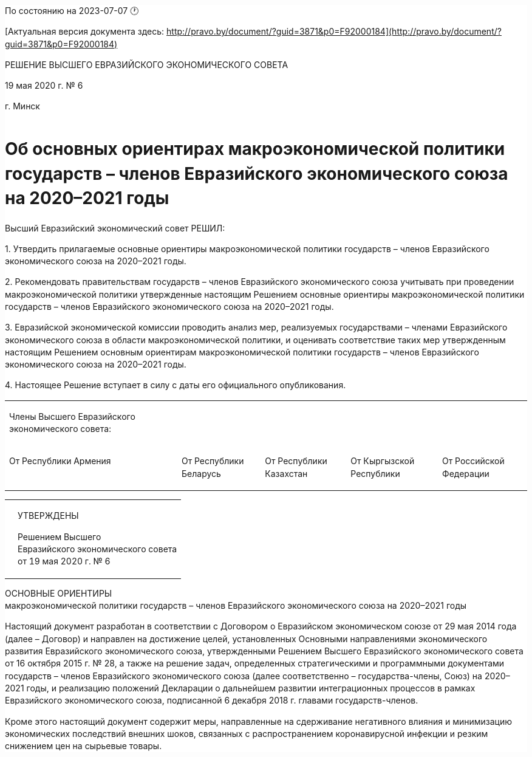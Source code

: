 По состоянию на 2023-07-07 &#x1F550;

[Актуальная версия документа здесь: http://pravo.by/document/?guid=3871&p0=F92000184](http://pravo.by/document/?guid=3871&p0=F92000184)

<p>РЕШЕНИЕ ВЫСШЕГО ЕВРАЗИЙСКОГО ЭКОНОМИЧЕСКОГО СОВЕТА</p>
<p>19 мая 2020 г. № 6</p>
<p>г. Минск</p>
<h1>Об основных ориентирах макроэкономической политики государств – членов Евразийского экономического союза на 2020–2021 годы</h1>
<p>Высший Евразийский экономический совет РЕШИЛ:</p>
<p>1. Утвердить прилагаемые основные ориентиры макроэкономической политики государств – членов Евразийского экономического союза на 2020–2021 годы.</p>
<p>2. Рекомендовать правительствам государств – членов Евразийского экономического союза учитывать при проведении макроэкономической политики утвержденные настоящим Решением основные ориентиры макроэкономической политики государств – членов Евразийского экономического союза на 2020–2021 годы.</p>
<p>3. Евразийской экономической комиссии проводить анализ мер, реализуемых государствами – членами Евразийского экономического союза в области макроэкономической политики, и оценивать соответствие таких мер утвержденным настоящим Решением основным ориентирам макроэкономической политики государств – членов Евразийского экономического союза на 2020–2021 годы.</p>
<p>4. Настоящее Решение вступает в силу с даты его официального опубликования.</p>
<p></p>
<table>
<tr><td><p>Члены Высшего Евразийского экономического совета:</p></td></tr>
<tr>
<td><p>От Республики Армения</p></td>
<td><p>От Республики Беларусь</p></td>
<td><p>От Республики Казахстан</p></td>
<td><p>От Кыргызской Республики</p></td>
<td><p>От Российской Федерации</p></td>
</tr>
</table>
<p></p>
<table><tr>
<td><p></p></td>
<td>
<p>УТВЕРЖДЕНЫ</p>
<p>Решением Высшего<br>Евразийского экономического совета<br>от 19 мая 2020 г. № 6</p>
</td>
</tr></table>
<p>ОСНОВНЫЕ ОРИЕНТИРЫ<br>макроэкономической политики государств – членов Евразийского экономического союза на 2020–2021 годы</p>
<p>Настоящий документ разработан в соответствии с Договором о Евразийском экономическом союзе от 29 мая 2014 года (далее – Договор) и направлен на достижение целей, установленных Основными направлениями экономического развития Евразийского экономического союза, утвержденными Решением Высшего Евразийского экономического совета от 16 октября 2015 г. № 28, а также на решение задач, определенных стратегическими и программными документами государств – членов Евразийского экономического союза (далее соответственно – государства-члены, Союз) на 2020–2021 годы, и реализацию положений Декларации о дальнейшем развитии интеграционных процессов в рамках Евразийского экономического союза, подписанной 6 декабря 2018 г. главами государств-членов.</p>
<p>Кроме этого настоящий документ содержит меры, направленные на сдерживание негативного влияния и минимизацию экономических последствий внешних шоков, связанных с распространением коронавирусной инфекции и резким снижением цен на сырьевые товары.</p>